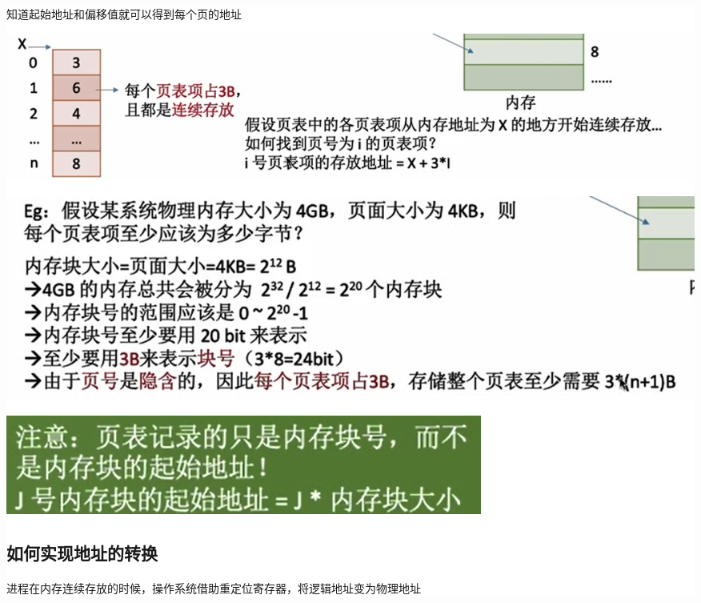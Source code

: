 知道起始地址和偏移值就可以得到每个页的地址

![image-20220915130410783](内存管理1.assets/image-20220915130410783.png)

![image-20220915130514890](内存管理1.assets/image-20220915130514890.png)

![image-20220915130528788](内存管理1.assets/image-20220915130528788.png)





## 如何实现地址的转换

进程在内存连续存放的时候，操作系统借助重定位寄存器，将逻辑地址变为物理地址
